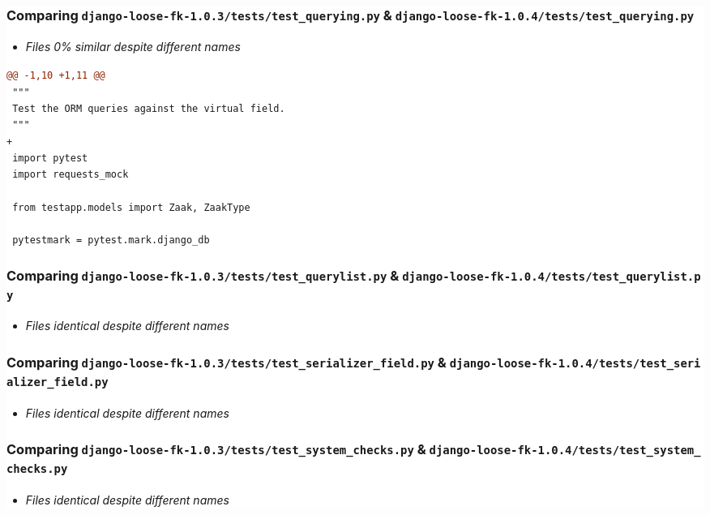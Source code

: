### Comparing `django-loose-fk-1.0.3/tests/test_querying.py` & `django-loose-fk-1.0.4/tests/test_querying.py`

 * *Files 0% similar despite different names*

```diff
@@ -1,10 +1,11 @@
 """
 Test the ORM queries against the virtual field.
 """
+
 import pytest
 import requests_mock
 
 from testapp.models import Zaak, ZaakType
 
 pytestmark = pytest.mark.django_db
```

### Comparing `django-loose-fk-1.0.3/tests/test_querylist.py` & `django-loose-fk-1.0.4/tests/test_querylist.py`

 * *Files identical despite different names*

### Comparing `django-loose-fk-1.0.3/tests/test_serializer_field.py` & `django-loose-fk-1.0.4/tests/test_serializer_field.py`

 * *Files identical despite different names*

### Comparing `django-loose-fk-1.0.3/tests/test_system_checks.py` & `django-loose-fk-1.0.4/tests/test_system_checks.py`

 * *Files identical despite different names*

